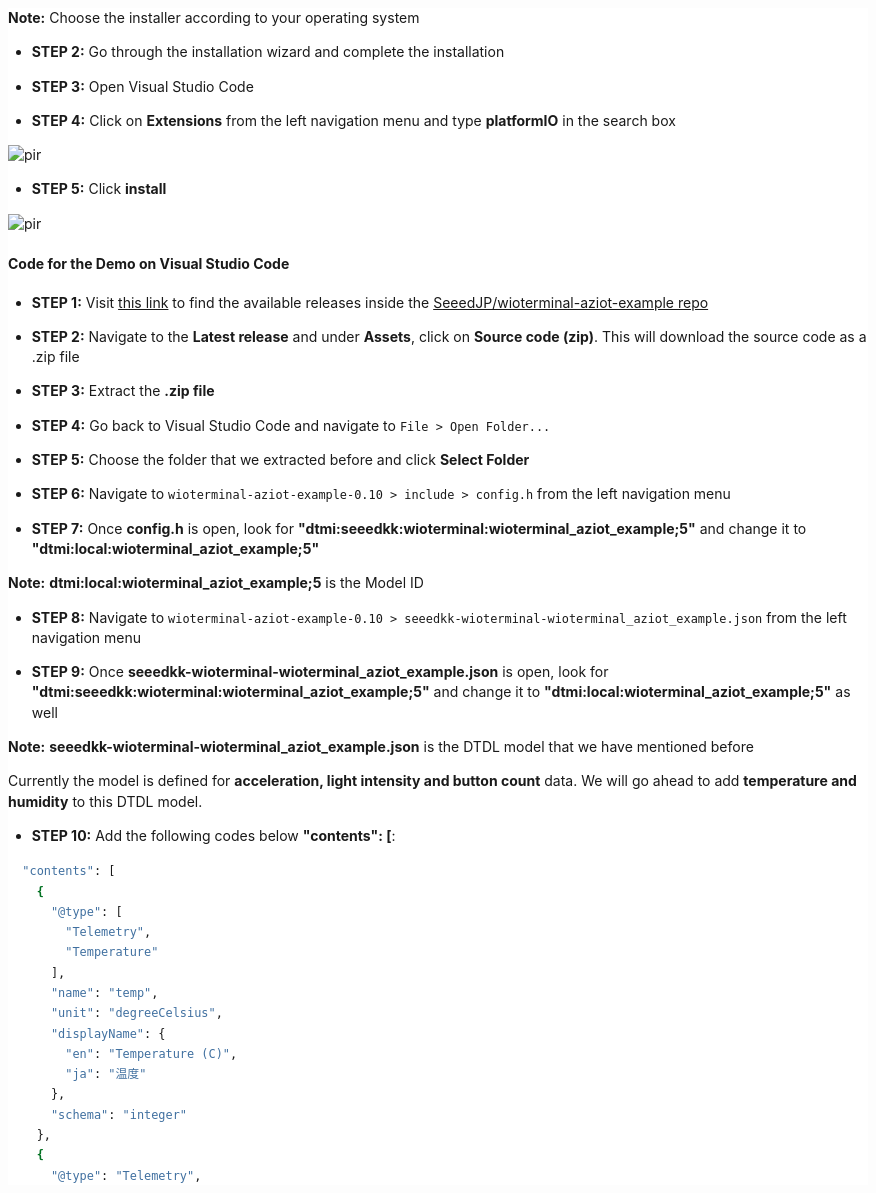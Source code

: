 **Note:** Choose the installer according to your operating system

- **STEP 2:** Go through the installation wizard and complete the installation

- **STEP 3:** Open Visual Studio Code

- **STEP 4:** Click on **Extensions** from the left navigation menu and type **platformIO** in the search box

<p style={{textAlign: 'center'}}><img src="https://files.seeedstudio.com/wiki/Azure_IoTc_WT/platformio.png" alt="pir" width={380} height="auto" /></p>


- **STEP 5:** Click **install** 

<p style={{textAlign: 'center'}}><img src="https://files.seeedstudio.com/wiki/Azure_IoTc_WT/platformio_install.png" alt="pir" width={550} height="auto" /></p>


#### Code for the Demo on Visual Studio Code

- **STEP 1:** Visit [this link](https://github.com/SeeedJP/wioterminal-aziot-example/releases) to find the available releases inside the [SeeedJP/wioterminal-aziot-example repo](https://github.com/SeeedJP/wioterminal-aziot-example)

- **STEP 2:** Navigate to the **Latest release** and under **Assets**, click on **Source code (zip)**. This will download the source code as a .zip file

- **STEP 3:** Extract the **.zip file** 

- **STEP 4:** Go back to Visual Studio Code and navigate to `File > Open Folder...`

- **STEP 5:** Choose the folder that we extracted before and click **Select Folder**

- **STEP 6:** Navigate to `wioterminal-aziot-example-0.10 > include > config.h` from the left navigation menu

- **STEP 7:** Once **config.h** is open, look for **"dtmi:seeedkk:wioterminal:wioterminal_aziot_example;5"** and change it to **"dtmi:local:wioterminal_aziot_example;5"**

**Note:** **dtmi:local:wioterminal_aziot_example;5** is the Model ID 

- **STEP 8:** Navigate to `wioterminal-aziot-example-0.10 > seeedkk-wioterminal-wioterminal_aziot_example.json` from the left navigation menu

- **STEP 9:** Once **seeedkk-wioterminal-wioterminal_aziot_example.json** is open, look for **"dtmi:seeedkk:wioterminal:wioterminal_aziot_example;5"** and change it to **"dtmi:local:wioterminal_aziot_example;5"** as well

**Note:** **seeedkk-wioterminal-wioterminal_aziot_example.json** is the DTDL model that we have mentioned before

Currently the model is defined for **acceleration, light intensity and button count** data. We will go ahead to add **temperature and humidity** to this DTDL model. 

- **STEP 10:** Add the following codes below **"contents": [**:

```sh
  "contents": [
    {
      "@type": [
        "Telemetry",
        "Temperature"
      ],
      "name": "temp",
      "unit": "degreeCelsius",
      "displayName": {
        "en": "Temperature (C)",
        "ja": "温度"
      },
      "schema": "integer"
    },
    {
      "@type": "Telemetry",
```